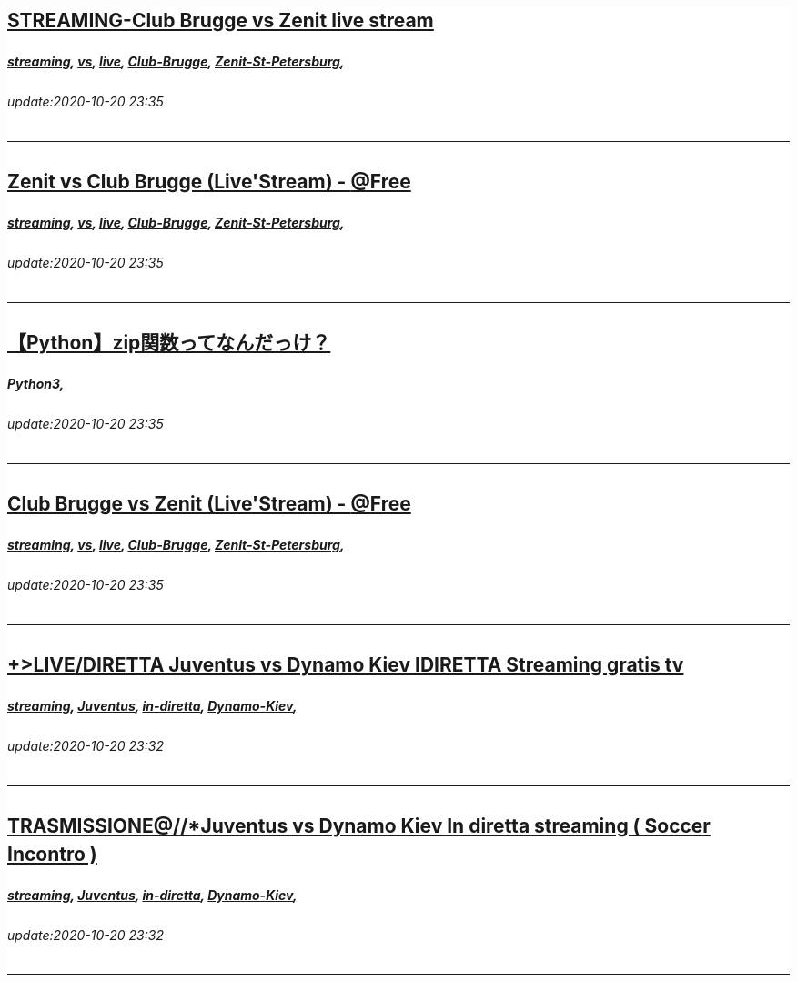 ## [STREAMING-Club Brugge vs Zenit live stream](https://qiita.com/UEFA-Champions_League-Live/items/a7e3b88492dfeee22ae4)
##### [streaming](https://qiita.com/tags/streaming), [vs](https://qiita.com/tags/vs), [live](https://qiita.com/tags/live), [Club-Brugge](https://qiita.com/tags/Club-Brugge), [Zenit-St-Petersburg](https://qiita.com/tags/Zenit-St-Petersburg), 
###### update:2020-10-20 23:35
---
## [Zenit vs Club Brugge (Live'Stream) - <Live> @Free](https://qiita.com/UEFA-Champions_League-Live/items/9540085ff9f36afd0cad)
##### [streaming](https://qiita.com/tags/streaming), [vs](https://qiita.com/tags/vs), [live](https://qiita.com/tags/live), [Club-Brugge](https://qiita.com/tags/Club-Brugge), [Zenit-St-Petersburg](https://qiita.com/tags/Zenit-St-Petersburg), 
###### update:2020-10-20 23:35
---
## [【Python】zip関数ってなんだっけ？](https://qiita.com/sinnyuu_alter/items/080f60289d625186ca4a)
##### [Python3](https://qiita.com/tags/Python3), 
###### update:2020-10-20 23:35
---
## [Club Brugge vs Zenit (Live'Stream) - <Live> @Free](https://qiita.com/UEFA-Champions_League-Live/items/218fe35127a6f79769af)
##### [streaming](https://qiita.com/tags/streaming), [vs](https://qiita.com/tags/vs), [live](https://qiita.com/tags/live), [Club-Brugge](https://qiita.com/tags/Club-Brugge), [Zenit-St-Petersburg](https://qiita.com/tags/Zenit-St-Petersburg), 
###### update:2020-10-20 23:35
---
## [+>LIVE/DIRETTA Juventus vs Dynamo Kiev IDIRETTA Streaming gratis tv](https://qiita.com/UEFA-Champions_League-Live/items/8541d2152278ec1e9d4c)
##### [streaming](https://qiita.com/tags/streaming), [Juventus](https://qiita.com/tags/Juventus), [in-diretta](https://qiita.com/tags/in-diretta), [Dynamo-Kiev](https://qiita.com/tags/Dynamo-Kiev), 
###### update:2020-10-20 23:32
---
## [TRASMISSIONE@//*Juventus vs Dynamo Kiev In diretta streaming ( Soccer Incontro )](https://qiita.com/UEFA-Champions_League-Live/items/60eb36f9a5f80a3e636d)
##### [streaming](https://qiita.com/tags/streaming), [Juventus](https://qiita.com/tags/Juventus), [in-diretta](https://qiita.com/tags/in-diretta), [Dynamo-Kiev](https://qiita.com/tags/Dynamo-Kiev), 
###### update:2020-10-20 23:32
---